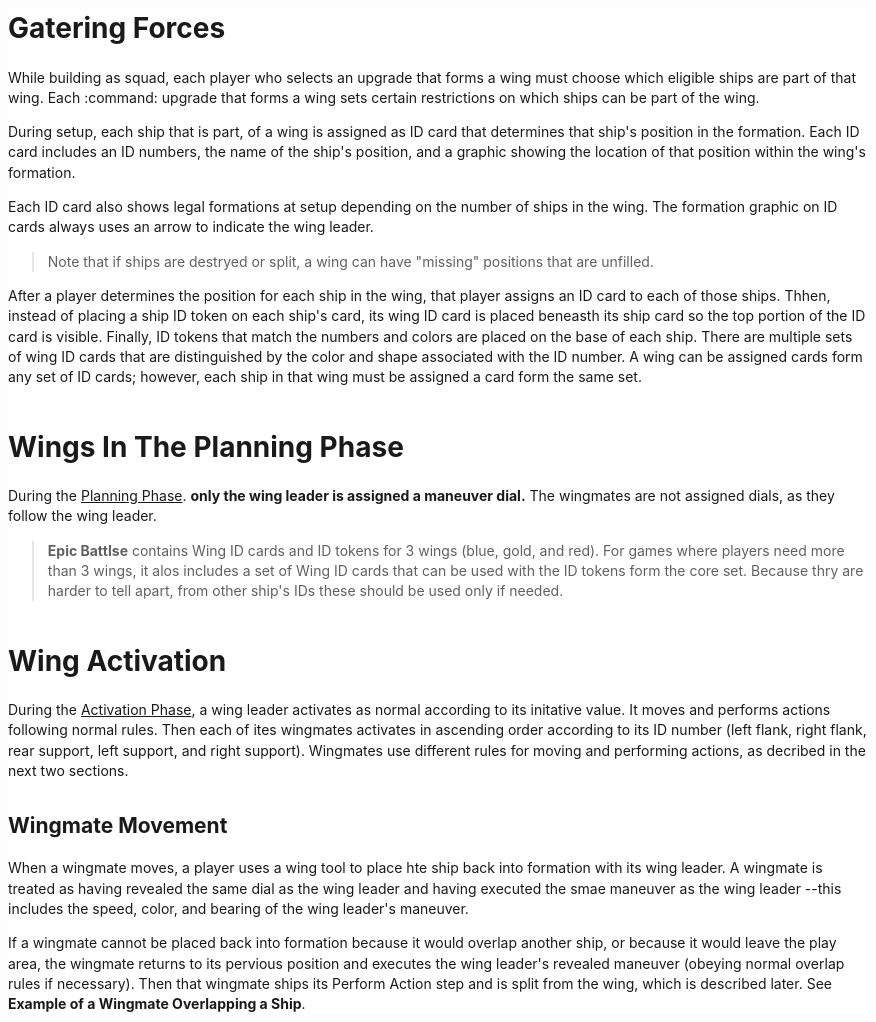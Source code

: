 # Gatering Forces

While building as squad, each player who selects an upgrade that forms a wing must choose which eligible ships are part of that wing. Each :command: upgrade that forms a wing sets certain restrictions on which ships can be part of the wing.

During setup, each ship that is part, of a wing is assigned as ID card that determines that ship's position in the formation. Each ID card includes an ID numbers, the name of the ship's position, and a graphic showing the location of that position within the wing's formation.

Each ID card also shows legal formations at setup depending on the number of ships in the wing. The formation graphic on ID cards always uses an arrow to indicate the wing leader.

> Note that if ships are destryed or split, a wing can have "missing" positions that are unfilled.

After a player determines the position for each ship in the wing, that player assigns an ID card to each of those ships. Thhen, instead of placing a ship ID token on each ship's card, its wing ID card is placed beneasth its ship card so the top portion of the ID card is visible. Finally, ID tokens that match the numbers and colors are placed on the base of each ship. There are multiple sets of wing ID cards that are distinguished by the color and shape associated with the ID number. A wing can be assigned cards form any set of ID cards; however, each ship in that wing must be assigned a card form the same set.

# Wings In The Planning Phase

During the [Planning Phase](/rules/Planning_Phase). **only the wing leader is assigned a maneuver dial.** The wingmates are not assigned dials, as they follow the wing leader.

> **Epic Battlse** contains Wing ID cards and ID tokens for 3 wings (blue, gold, and red). For games where players need more than 3 wings, it alos includes a set of Wing ID cards that can be used with the ID tokens form the core set. Because thry are harder to tell apart, from other ship's IDs these should be used only if needed.

# Wing Activation

During the [Activation Phase](/rules/activation_Phase), a wing leader activates as normal according to its initative value. It moves and performs actions following normal rules. Then each of ites wingmates activates in ascending order according to its ID number (left flank, right flank, rear support, left support, and right support). Wingmates use different rules for moving and performing actions, as decribed in the next two sections.

## Wingmate Movement

When a wingmate moves, a player uses a wing tool to place hte ship back into formation with its wing leader. A wingmate is treated as having revealed the same dial as the wing leader and having executed the smae maneuver as the wing leader --this includes the speed, color, and bearing of the wing leader's maneuver.

If a wingmate cannot be placed back into formation because it would overlap another ship, or because it would leave the play area, the wingmate returns to its pervious position and executes the wing leader's revealed maneuver (obeying normal overlap rules if necessary). Then that wingmate ships its Perform Action step and is split from the wing, which is described later. See **Example of a Wingmate Overlapping a Ship**.
